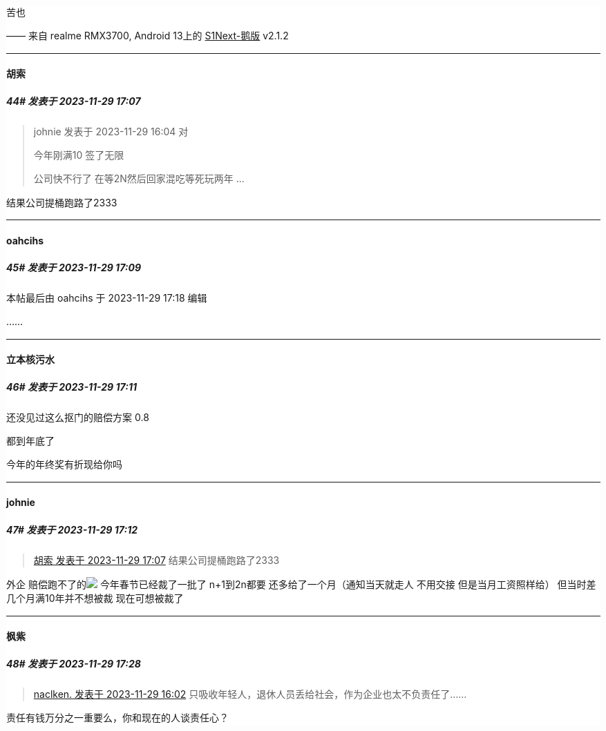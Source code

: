 苦也

—— 来自 realme RMX3700, Android 13上的 [S1Next-鹅版](https://github.com/ykrank/S1-Next/releases) v2.1.2

*****

####  胡索  
##### 44#       发表于 2023-11-29 17:07

<blockquote>johnie 发表于 2023-11-29 16:04
对

今年刚满10 签了无限

公司快不行了 在等2N然后回家混吃等死玩两年 ...</blockquote>
结果公司提桶跑路了2333

*****

####  oahcihs  
##### 45#       发表于 2023-11-29 17:09

 本帖最后由 oahcihs 于 2023-11-29 17:18 编辑 

……

*****

####  立本核污水  
##### 46#       发表于 2023-11-29 17:11

还没见过这么抠门的赔偿方案
0.8

都到年底了

今年的年终奖有折现给你吗

*****

####  johnie  
##### 47#       发表于 2023-11-29 17:12

<blockquote><a href="httphttps://bbs.saraba1st.com/2b/forum.php?mod=redirect&amp;goto=findpost&amp;pid=63172362&amp;ptid=2162338" target="_blank">胡索 发表于 2023-11-29 17:07</a>
结果公司提桶跑路了2333</blockquote>
外企 赔偿跑不了的<img src="https://static.saraba1st.com/image/smiley/face2017/067.png" referrerpolicy="no-referrer"> 今年春节已经裁了一批了 n+1到2n都要 还多给了一个月（通知当天就走人 不用交接 但是当月工资照样给）
但当时差几个月满10年并不想被裁 现在可想被裁了

*****

####  枫紫  
##### 48#       发表于 2023-11-29 17:28

<blockquote><a href="httphttps://bbs.saraba1st.com/2b/forum.php?mod=redirect&amp;goto=findpost&amp;pid=63171641&amp;ptid=2162338" target="_blank">naclken. 发表于 2023-11-29 16:02</a>
只吸收年轻人，退休人员丢给社会，作为企业也太不负责任了……</blockquote>
责任有钱万分之一重要么，你和现在的人谈责任心？
